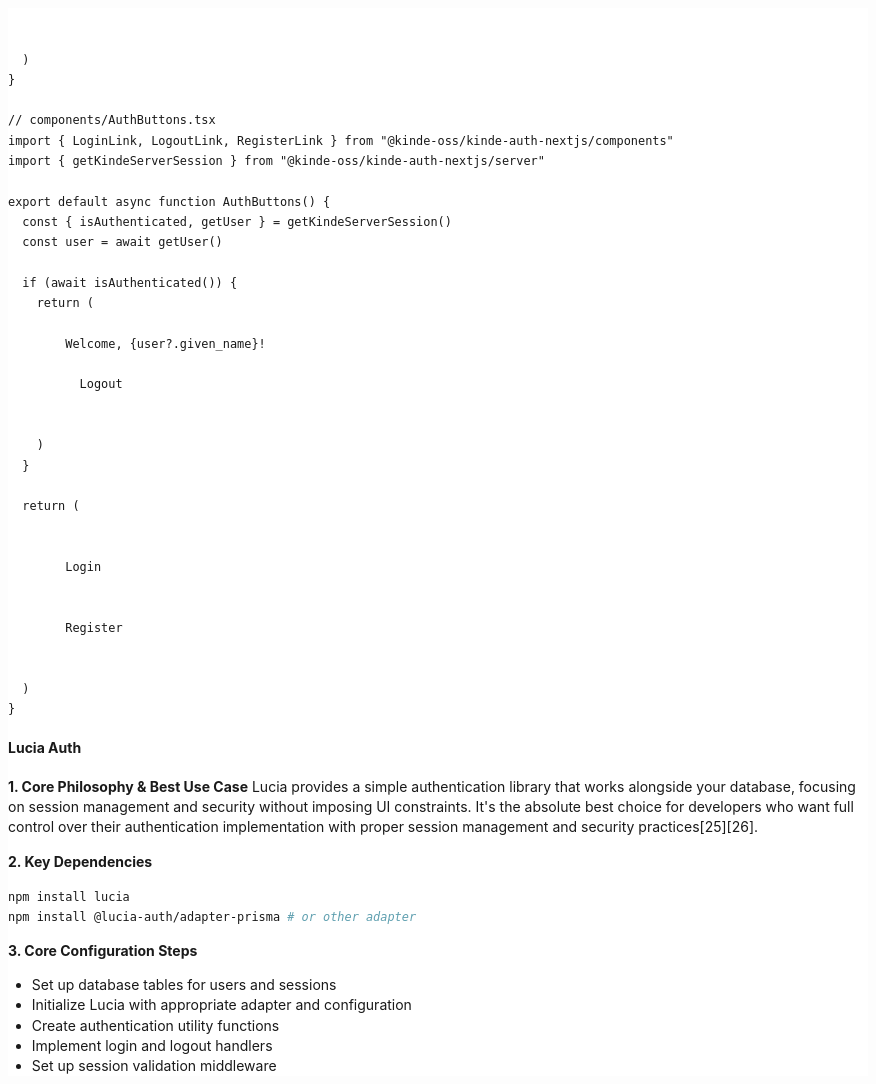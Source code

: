 ```tsx
      
    
  )
}

// components/AuthButtons.tsx
import { LoginLink, LogoutLink, RegisterLink } from "@kinde-oss/kinde-auth-nextjs/components"
import { getKindeServerSession } from "@kinde-oss/kinde-auth-nextjs/server"

export default async function AuthButtons() {
  const { isAuthenticated, getUser } = getKindeServerSession()
  const user = await getUser()

  if (await isAuthenticated()) {
    return (
      
        Welcome, {user?.given_name}!
        
          Logout
        
      
    )
  }

  return (
    
      
        Login
      
      
        Register
      
    
  )
}
```

#### Lucia Auth

**1. Core Philosophy & Best Use Case**
Lucia provides a simple authentication library that works alongside your database, focusing on session management and security without imposing UI constraints. It's the absolute best choice for developers who want full control over their authentication implementation with proper session management and security practices[25][26].

**2. Key Dependencies**
```bash
npm install lucia
npm install @lucia-auth/adapter-prisma # or other adapter
```

**3. Core Configuration Steps**
- Set up database tables for users and sessions
- Initialize Lucia with appropriate adapter and configuration
- Create authentication utility functions
- Implement login and logout handlers
- Set up session validation middleware
